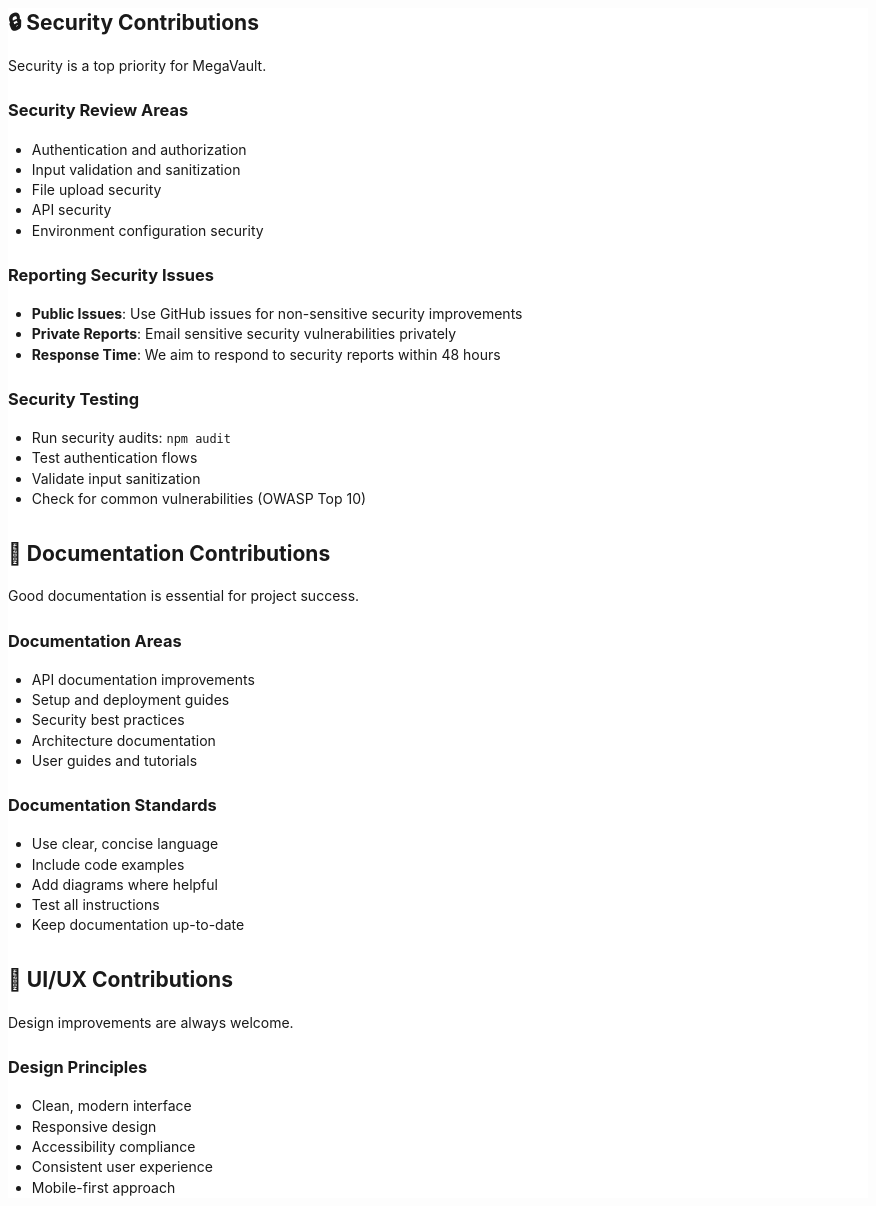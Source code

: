 ## 🔒 Security Contributions

Security is a top priority for MegaVault.

### Security Review Areas
- Authentication and authorization
- Input validation and sanitization
- File upload security
- API security
- Environment configuration security

### Reporting Security Issues
- **Public Issues**: Use GitHub issues for non-sensitive security improvements
- **Private Reports**: Email sensitive security vulnerabilities privately
- **Response Time**: We aim to respond to security reports within 48 hours

### Security Testing
- Run security audits: `npm audit`
- Test authentication flows
- Validate input sanitization
- Check for common vulnerabilities (OWASP Top 10)

## 📝 Documentation Contributions

Good documentation is essential for project success.

### Documentation Areas
- API documentation improvements
- Setup and deployment guides
- Security best practices
- Architecture documentation
- User guides and tutorials

### Documentation Standards
- Use clear, concise language
- Include code examples
- Add diagrams where helpful
- Test all instructions
- Keep documentation up-to-date

## 🎨 UI/UX Contributions

Design improvements are always welcome.

### Design Principles
- Clean, modern interface
- Responsive design
- Accessibility compliance
- Consistent user experience
- Mobile-first approach
